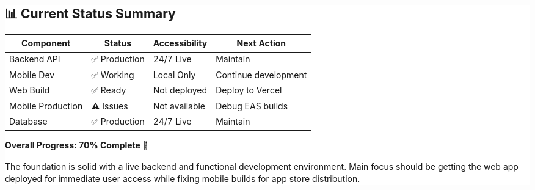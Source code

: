 ## 📊 **Current Status Summary**

| Component | Status | Accessibility | Next Action |
|-----------|--------|---------------|-------------|
| Backend API | ✅ Production | 24/7 Live | Maintain |
| Mobile Dev | ✅ Working | Local Only | Continue development |
| Web Build | ✅ Ready | Not deployed | Deploy to Vercel |
| Mobile Production | ⚠️ Issues | Not available | Debug EAS builds |
| Database | ✅ Production | 24/7 Live | Maintain |

**Overall Progress: 70% Complete** 🎯

The foundation is solid with a live backend and functional development environment. Main focus should be getting the web app deployed for immediate user access while fixing mobile builds for app store distribution.